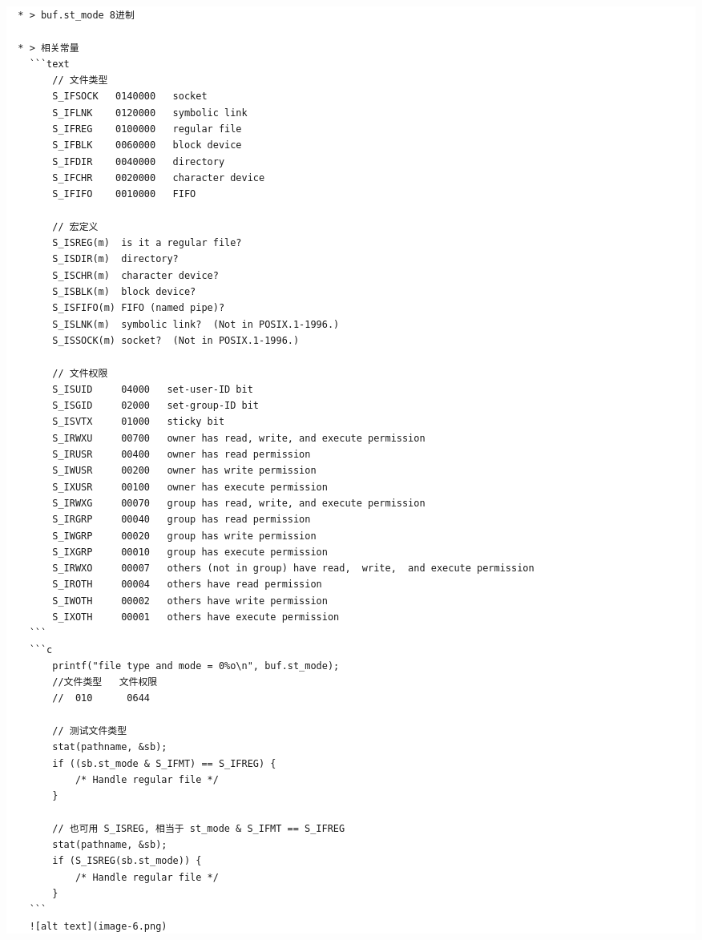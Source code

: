       * > buf.st_mode 8进制

      * > 相关常量
        ```text
            // 文件类型
            S_IFSOCK   0140000   socket
            S_IFLNK    0120000   symbolic link
            S_IFREG    0100000   regular file
            S_IFBLK    0060000   block device
            S_IFDIR    0040000   directory
            S_IFCHR    0020000   character device
            S_IFIFO    0010000   FIFO

            // 宏定义
            S_ISREG(m)  is it a regular file?
            S_ISDIR(m)  directory?
            S_ISCHR(m)  character device?
            S_ISBLK(m)  block device?
            S_ISFIFO(m) FIFO (named pipe)?
            S_ISLNK(m)  symbolic link?  (Not in POSIX.1-1996.)
            S_ISSOCK(m) socket?  (Not in POSIX.1-1996.)

            // 文件权限
            S_ISUID     04000   set-user-ID bit
            S_ISGID     02000   set-group-ID bit
            S_ISVTX     01000   sticky bit
            S_IRWXU     00700   owner has read, write, and execute permission
            S_IRUSR     00400   owner has read permission
            S_IWUSR     00200   owner has write permission
            S_IXUSR     00100   owner has execute permission
            S_IRWXG     00070   group has read, write, and execute permission
            S_IRGRP     00040   group has read permission
            S_IWGRP     00020   group has write permission
            S_IXGRP     00010   group has execute permission
            S_IRWXO     00007   others (not in group) have read,  write,  and execute permission
            S_IROTH     00004   others have read permission
            S_IWOTH     00002   others have write permission
            S_IXOTH     00001   others have execute permission
        ```
        ```c
            printf("file type and mode = 0%o\n", buf.st_mode);
            //文件类型   文件权限
            //  010      0644

            // 测试文件类型
            stat(pathname, &sb);
            if ((sb.st_mode & S_IFMT) == S_IFREG) {
                /* Handle regular file */
            }

            // 也可用 S_ISREG, 相当于 st_mode & S_IFMT == S_IFREG
            stat(pathname, &sb);
            if (S_ISREG(sb.st_mode)) {
                /* Handle regular file */
            }
        ```
        ![alt text](image-6.png)